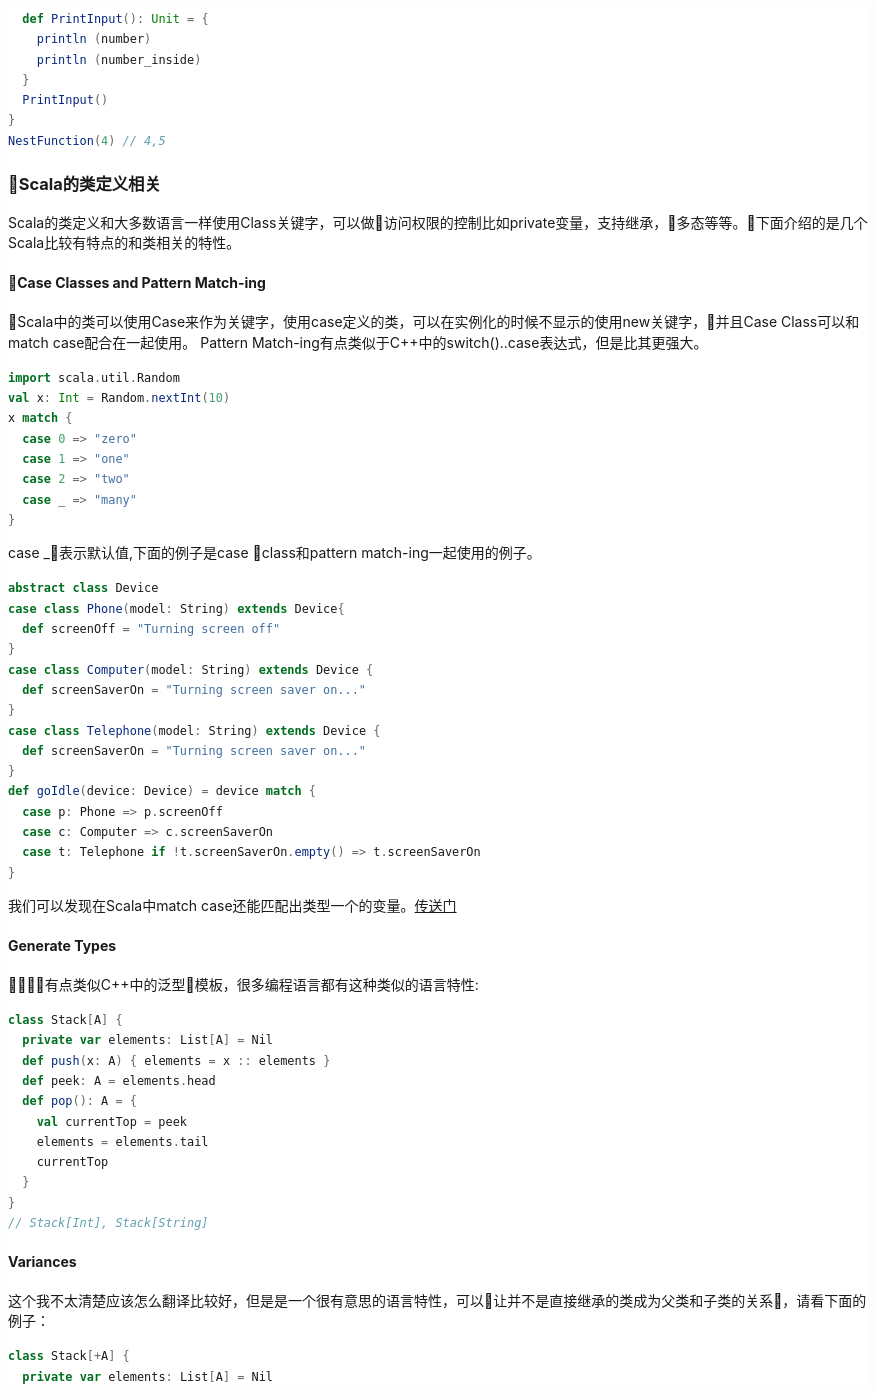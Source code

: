 ```scala
  def PrintInput(): Unit = {
    println (number)
    println (number_inside)
  }
  PrintInput()
}
NestFunction(4) // 4,5
```
### Scala的类定义相关
Scala的类定义和大多数语言一样使用Class关键字，可以做访问权限的控制比如private变量，支持继承，多态等等。下面介绍的是几个Scala比较有特点的和类相关的特性。 
#### Case Classes and Pattern Match-ing
Scala中的类可以使用Case来作为关键字，使用case定义的类，可以在实例化的时候不显示的使用new关键字，并且Case Class可以和match case配合在一起使用。
Pattern Match-ing有点类似于C++中的switch()..case表达式，但是比其更强大。
```scala
import scala.util.Random
val x: Int = Random.nextInt(10)
x match {
  case 0 => "zero"
  case 1 => "one"
  case 2 => "two"
  case _ => "many"
}
```
case _表示默认值,下面的例子是case class和pattern match-ing一起使用的例子。
```scala
abstract class Device
case class Phone(model: String) extends Device{
  def screenOff = "Turning screen off"
}
case class Computer(model: String) extends Device {
  def screenSaverOn = "Turning screen saver on..."
} 
case class Telephone(model: String) extends Device {
  def screenSaverOn = "Turning screen saver on..."
} 
def goIdle(device: Device) = device match {
  case p: Phone => p.screenOff
  case c: Computer => c.screenSaverOn
  case t: Telephone if !t.screenSaverOn.empty() => t.screenSaverOn  
}
```
我们可以发现在Scala中match case还能匹配出类型一个的变量。[传送门](https://docs.scala-lang.org/tour/pattern-matching.html)
#### Generate Types
有点类似C++中的泛型模板，很多编程语言都有这种类似的语言特性:
```scala
class Stack[A] {
  private var elements: List[A] = Nil
  def push(x: A) { elements = x :: elements }
  def peek: A = elements.head
  def pop(): A = {
    val currentTop = peek
    elements = elements.tail
    currentTop
  }
}
// Stack[Int], Stack[String]
```
#### Variances
这个我不太清楚应该怎么翻译比较好，但是是一个很有意思的语言特性，可以让并不是直接继承的类成为父类和子类的关系，请看下面的例子：
```scala
class Stack[+A] {
  private var elements: List[A] = Nil
```